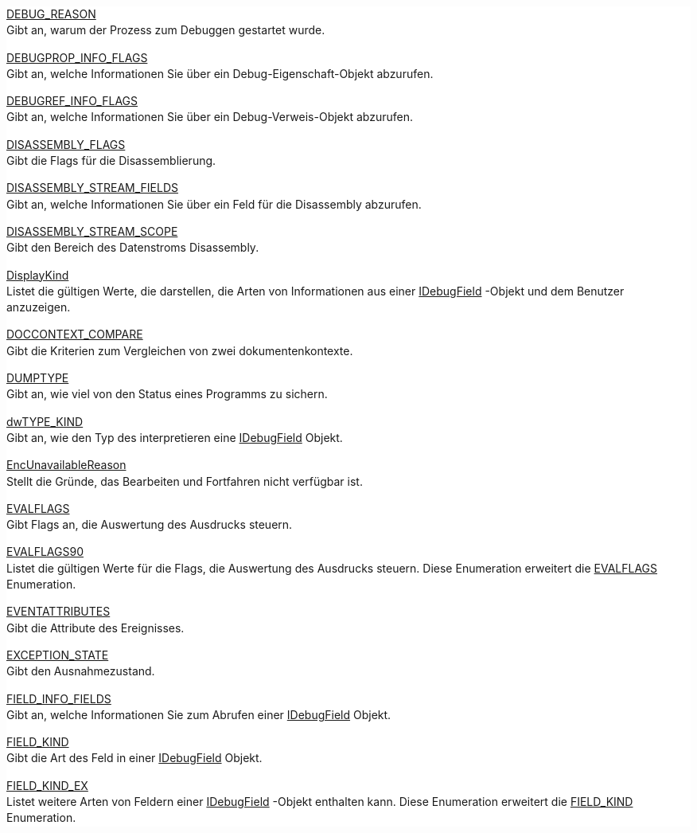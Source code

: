  [DEBUG_REASON](../../../extensibility/debugger/reference/debug-reason.md)  
 Gibt an, warum der Prozess zum Debuggen gestartet wurde.  
  
 [DEBUGPROP_INFO_FLAGS](../../../extensibility/debugger/reference/debugprop-info-flags.md)  
 Gibt an, welche Informationen Sie über ein Debug-Eigenschaft-Objekt abzurufen.  
  
 [DEBUGREF_INFO_FLAGS](../../../extensibility/debugger/reference/debugref-info-flags.md)  
 Gibt an, welche Informationen Sie über ein Debug-Verweis-Objekt abzurufen.  
  
 [DISASSEMBLY_FLAGS](../../../extensibility/debugger/reference/disassembly-flags.md)  
 Gibt die Flags für die Disassemblierung.  
  
 [DISASSEMBLY_STREAM_FIELDS](../../../extensibility/debugger/reference/disassembly-stream-fields.md)  
 Gibt an, welche Informationen Sie über ein Feld für die Disassembly abzurufen.  
  
 [DISASSEMBLY_STREAM_SCOPE](../../../extensibility/debugger/reference/disassembly-stream-scope.md)  
 Gibt den Bereich des Datenstroms Disassembly.  
  
 [DisplayKind](../../../extensibility/debugger/reference/displaykind.md)  
 Listet die gültigen Werte, die darstellen, die Arten von Informationen aus einer [IDebugField](../../../extensibility/debugger/reference/idebugfield.md) -Objekt und dem Benutzer anzuzeigen.  
  
 [DOCCONTEXT_COMPARE](../../../extensibility/debugger/reference/doccontext-compare.md)  
 Gibt die Kriterien zum Vergleichen von zwei dokumentenkontexte.  
  
 [DUMPTYPE](../../../extensibility/debugger/reference/dumptype.md)  
 Gibt an, wie viel von den Status eines Programms zu sichern.  
  
 [dwTYPE_KIND](../../../extensibility/debugger/reference/dwtype-kind.md)  
 Gibt an, wie den Typ des interpretieren eine [IDebugField](../../../extensibility/debugger/reference/idebugfield.md) Objekt.  
  
 [EncUnavailableReason](../../../extensibility/debugger/reference/encunavailablereason.md)  
 Stellt die Gründe, das Bearbeiten und Fortfahren nicht verfügbar ist.  
  
 [EVALFLAGS](../../../extensibility/debugger/reference/evalflags.md)  
 Gibt Flags an, die Auswertung des Ausdrucks steuern.  
  
 [EVALFLAGS90](../../../extensibility/debugger/reference/evalflags90.md)  
 Listet die gültigen Werte für die Flags, die Auswertung des Ausdrucks steuern. Diese Enumeration erweitert die [EVALFLAGS](../../../extensibility/debugger/reference/evalflags.md) Enumeration.  
  
 [EVENTATTRIBUTES](../../../extensibility/debugger/reference/eventattributes.md)  
 Gibt die Attribute des Ereignisses.  
  
 [EXCEPTION_STATE](../../../extensibility/debugger/reference/exception-state.md)  
 Gibt den Ausnahmezustand.  
  
 [FIELD_INFO_FIELDS](../../../extensibility/debugger/reference/field-info-fields.md)  
 Gibt an, welche Informationen Sie zum Abrufen einer [IDebugField](../../../extensibility/debugger/reference/idebugfield.md) Objekt.  
  
 [FIELD_KIND](../../../extensibility/debugger/reference/field-kind.md)  
 Gibt die Art des Feld in einer [IDebugField](../../../extensibility/debugger/reference/idebugfield.md) Objekt.  
  
 [FIELD_KIND_EX](../../../extensibility/debugger/reference/field-kind-ex.md)  
 Listet weitere Arten von Feldern einer [IDebugField](../../../extensibility/debugger/reference/idebugfield.md) -Objekt enthalten kann. Diese Enumeration erweitert die [FIELD_KIND](../../../extensibility/debugger/reference/field-kind.md) Enumeration.  
  